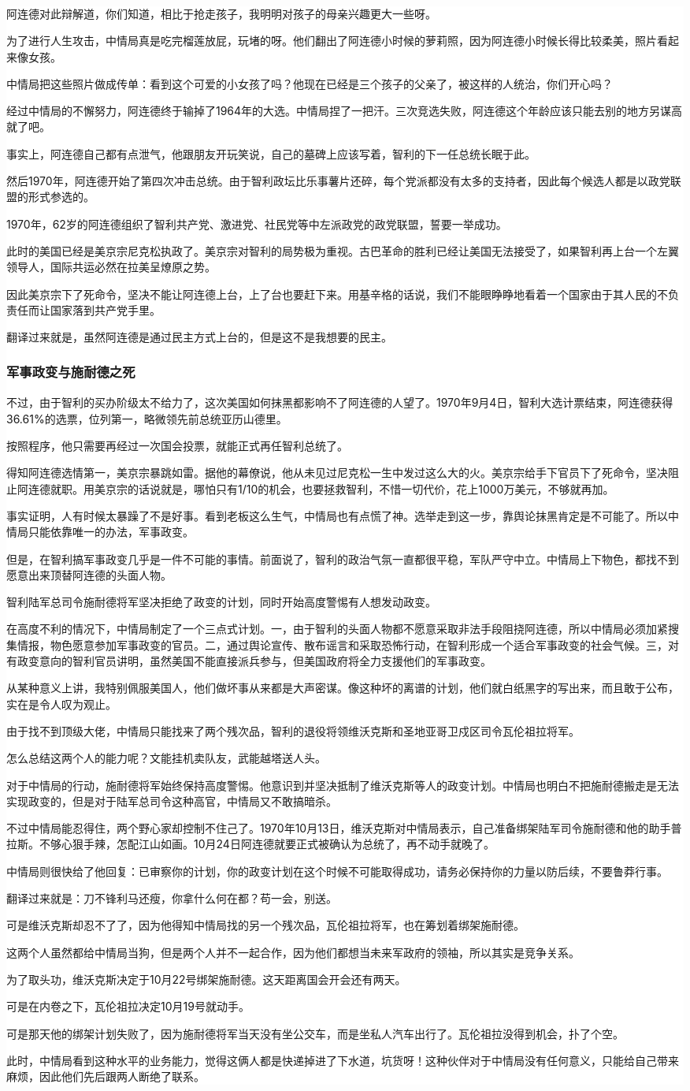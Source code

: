 阿连德对此辩解道，你们知道，相比于抢走孩子，我明明对孩子的母亲兴趣更大一些呀。

为了进行人生攻击，中情局真是吃完榴莲放屁，玩堵的呀。他们翻出了阿连德小时候的萝莉照，因为阿连德小时候长得比较柔美，照片看起来像女孩。

中情局把这些照片做成传单：看到这个可爱的小女孩了吗？他现在已经是三个孩子的父亲了，被这样的人统治，你们开心吗？

经过中情局的不懈努力，阿连德终于输掉了1964年的大选。中情局捏了一把汗。三次竞选失败，阿连德这个年龄应该只能去别的地方另谋高就了吧。

事实上，阿连德自己都有点泄气，他跟朋友开玩笑说，自己的墓碑上应该写着，智利的下一任总统长眠于此。

然后1970年，阿连德开始了第四次冲击总统。由于智利政坛比乐事薯片还碎，每个党派都没有太多的支持者，因此每个候选人都是以政党联盟的形式参选的。

1970年，62岁的阿连德组织了智利共产党、激进党、社民党等中左派政党的政党联盟，誓要一举成功。

此时的美国已经是美京宗尼克松执政了。美京宗对智利的局势极为重视。古巴革命的胜利已经让美国无法接受了，如果智利再上台一个左翼领导人，国际共运必然在拉美呈燎原之势。

因此美京宗下了死命令，坚决不能让阿连德上台，上了台也要赶下来。用基辛格的话说，我们不能眼睁睁地看着一个国家由于其人民的不负责任而让国家落到共产党手里。

翻译过来就是，虽然阿连德是通过民主方式上台的，但是这不是我想要的民主。

### 军事政变与施耐德之死

不过，由于智利的买办阶级太不给力了，这次美国如何抹黑都影响不了阿连德的人望了。1970年9月4日，智利大选计票结束，阿连德获得36.61%的选票，位列第一，略微领先前总统亚历山德里。

按照程序，他只需要再经过一次国会投票，就能正式再任智利总统了。

得知阿连德选情第一，美京宗暴跳如雷。据他的幕僚说，他从未见过尼克松一生中发过这么大的火。美京宗给手下官员下了死命令，坚决阻止阿连德就职。用美京宗的话说就是，哪怕只有1/10的机会，也要拯救智利，不惜一切代价，花上1000万美元，不够就再加。

事实证明，人有时候太暴躁了不是好事。看到老板这么生气，中情局也有点慌了神。选举走到这一步，靠舆论抹黑肯定是不可能了。所以中情局只能依靠唯一的办法，军事政变。

但是，在智利搞军事政变几乎是一件不可能的事情。前面说了，智利的政治气氛一直都很平稳，军队严守中立。中情局上下物色，都找不到愿意出来顶替阿连德的头面人物。

智利陆军总司令施耐德将军坚决拒绝了政变的计划，同时开始高度警惕有人想发动政变。

在高度不利的情况下，中情局制定了一个三点式计划。一，由于智利的头面人物都不愿意采取非法手段阻挠阿连德，所以中情局必须加紧搜集情报，物色愿意参加军事政变的官员。二，通过舆论宣传、散布谣言和采取恐怖行动，在智利形成一个适合军事政变的社会气候。三，对有政变意向的智利官员讲明，虽然美国不能直接派兵参与，但美国政府将全力支援他们的军事政变。

从某种意义上讲，我特别佩服美国人，他们做坏事从来都是大声密谋。像这种坏的离谱的计划，他们就白纸黑字的写出来，而且敢于公布，实在是令人叹为观止。

由于找不到顶级大佬，中情局只能找来了两个残次品，智利的退役将领维沃克斯和圣地亚哥卫戍区司令瓦伦祖拉将军。

怎么总结这两个人的能力呢？文能挂机卖队友，武能越塔送人头。

对于中情局的行动，施耐德将军始终保持高度警惕。他意识到并坚决抵制了维沃克斯等人的政变计划。中情局也明白不把施耐德搬走是无法实现政变的，但是对于陆军总司令这种高官，中情局又不敢搞暗杀。

不过中情局能忍得住，两个野心家却控制不住己了。1970年10月13日，维沃克斯对中情局表示，自己准备绑架陆军司令施耐德和他的助手普拉斯。不够心狠手辣，怎配江山如画。10月24日阿连德就要正式被确认为总统了，再不动手就晚了。

中情局则很快给了他回复：已审察你的计划，你的政变计划在这个时候不可能取得成功，请务必保持你的力量以防后续，不要鲁莽行事。

翻译过来就是：刀不锋利马还瘦，你拿什么何在都？苟一会，别送。

可是维沃克斯却忍不了了，因为他得知中情局找的另一个残次品，瓦伦祖拉将军，也在筹划着绑架施耐德。

这两个人虽然都给中情局当狗，但是两个人并不一起合作，因为他们都想当未来军政府的领袖，所以其实是竞争关系。

为了取头功，维沃克斯决定于10月22号绑架施耐德。这天距离国会开会还有两天。

可是在内卷之下，瓦伦祖拉决定10月19号就动手。

可是那天他的绑架计划失败了，因为施耐德将军当天没有坐公交车，而是坐私人汽车出行了。瓦伦祖拉没得到机会，扑了个空。

此时，中情局看到这种水平的业务能力，觉得这俩人都是快递掉进了下水道，坑货呀！这种伙伴对于中情局没有任何意义，只能给自己带来麻烦，因此他们先后跟两人断绝了联系。
